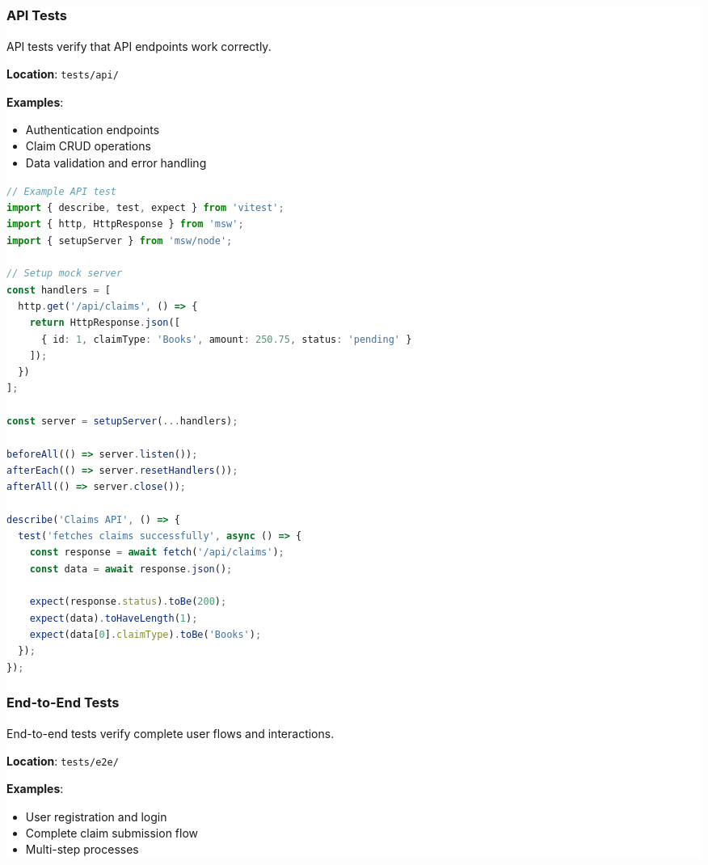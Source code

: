 ### API Tests

API tests verify that API endpoints work correctly.

**Location**: `tests/api/`

**Examples**:
- Authentication endpoints
- Claim CRUD operations
- Data validation and error handling

```typescript
// Example API test
import { describe, test, expect } from 'vitest';
import { http, HttpResponse } from 'msw';
import { setupServer } from 'msw/node';

// Setup mock server
const handlers = [
  http.get('/api/claims', () => {
    return HttpResponse.json([
      { id: 1, claimType: 'Books', amount: 250.75, status: 'pending' }
    ]);
  })
];

const server = setupServer(...handlers);

beforeAll(() => server.listen());
afterEach(() => server.resetHandlers());
afterAll(() => server.close());

describe('Claims API', () => {
  test('fetches claims successfully', async () => {
    const response = await fetch('/api/claims');
    const data = await response.json();
    
    expect(response.status).toBe(200);
    expect(data).toHaveLength(1);
    expect(data[0].claimType).toBe('Books');
  });
});
```

### End-to-End Tests

End-to-end tests verify complete user flows and interactions.

**Location**: `tests/e2e/`

**Examples**:
- User registration and login
- Complete claim submission flow
- Multi-step processes
